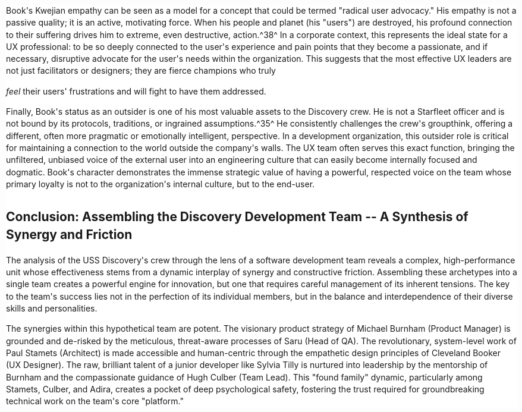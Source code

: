 Book\'s Kwejian empathy can be seen as a model for a concept that could
be termed \"radical user advocacy.\" His empathy is not a passive
quality; it is an active, motivating force. When his people and planet
(his \"users\") are destroyed, his profound connection to their
suffering drives him to extreme, even destructive, action.^38^ In a
corporate context, this represents the ideal state for a UX
professional: to be so deeply connected to the user\'s experience and
pain points that they become a passionate, and if necessary, disruptive
advocate for the user\'s needs within the organization. This suggests
that the most effective UX leaders are not just facilitators or
designers; they are fierce champions who truly

*feel* their users\' frustrations and will fight to have them addressed.

Finally, Book\'s status as an outsider is one of his most valuable
assets to the Discovery crew. He is not a Starfleet officer and is not
bound by its protocols, traditions, or ingrained assumptions.^35^ He
consistently challenges the crew\'s groupthink, offering a different,
often more pragmatic or emotionally intelligent, perspective. In a
development organization, this outsider role is critical for maintaining
a connection to the world outside the company\'s walls. The UX team
often serves this exact function, bringing the unfiltered, unbiased
voice of the external user into an engineering culture that can easily
become internally focused and dogmatic. Book\'s character demonstrates
the immense strategic value of having a powerful, respected voice on the
team whose primary loyalty is not to the organization\'s internal
culture, but to the end-user.

## Conclusion: Assembling the Discovery Development Team -- A Synthesis of Synergy and Friction

The analysis of the USS Discovery\'s crew through the lens of a software
development team reveals a complex, high-performance unit whose
effectiveness stems from a dynamic interplay of synergy and constructive
friction. Assembling these archetypes into a single team creates a
powerful engine for innovation, but one that requires careful management
of its inherent tensions. The key to the team\'s success lies not in the
perfection of its individual members, but in the balance and
interdependence of their diverse skills and personalities.

The synergies within this hypothetical team are potent. The visionary
product strategy of Michael Burnham (Product Manager) is grounded and
de-risked by the meticulous, threat-aware processes of Saru (Head of
QA). The revolutionary, system-level work of Paul Stamets (Architect) is
made accessible and human-centric through the empathetic design
principles of Cleveland Booker (UX Designer). The raw, brilliant talent
of a junior developer like Sylvia Tilly is nurtured into leadership by
the mentorship of Burnham and the compassionate guidance of Hugh Culber
(Team Lead). This \"found family\" dynamic, particularly among Stamets,
Culber, and Adira, creates a pocket of deep psychological safety,
fostering the trust required for groundbreaking technical work on the
team\'s core \"platform.\"
